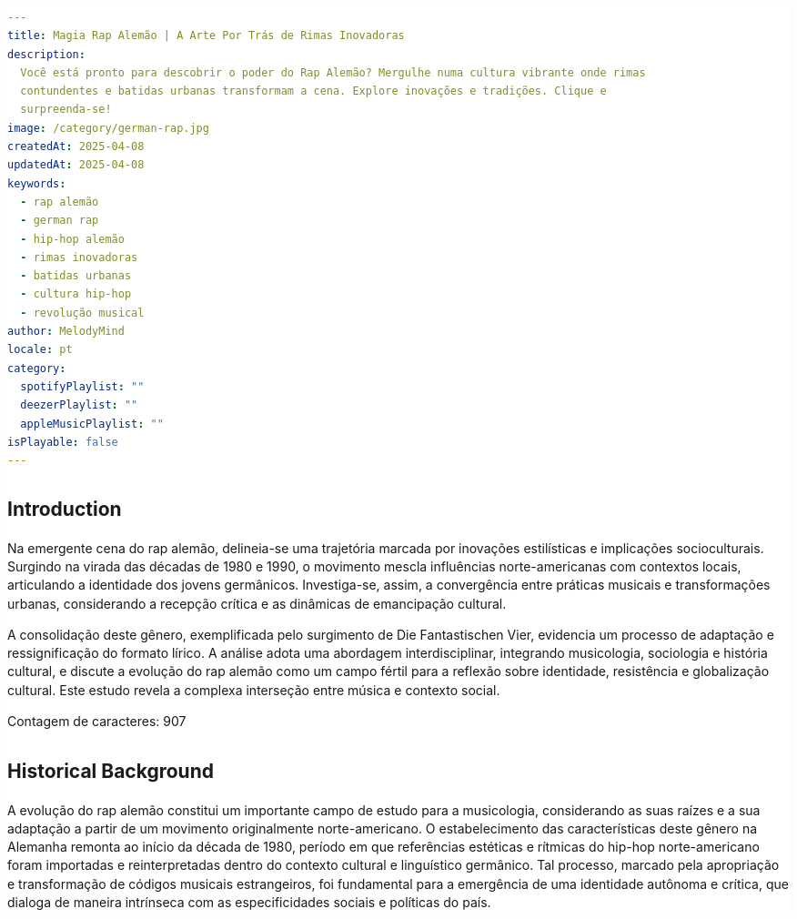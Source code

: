 ```yaml
---
title: Magia Rap Alemão | A Arte Por Trás de Rimas Inovadoras
description:
  Você está pronto para descobrir o poder do Rap Alemão? Mergulhe numa cultura vibrante onde rimas
  contundentes e batidas urbanas transformam a cena. Explore inovações e tradições. Clique e
  surpreenda-se!
image: /category/german-rap.jpg
createdAt: 2025-04-08
updatedAt: 2025-04-08
keywords:
  - rap alemão
  - german rap
  - hip-hop alemão
  - rimas inovadoras
  - batidas urbanas
  - cultura hip-hop
  - revolução musical
author: MelodyMind
locale: pt
category:
  spotifyPlaylist: ""
  deezerPlaylist: ""
  appleMusicPlaylist: ""
isPlayable: false
---
```


## Introduction

Na emergente cena do rap alemão, delineia-se uma trajetória marcada por inovações estilísticas e
implicações socioculturais. Surgindo na virada das décadas de 1980 e 1990, o movimento mescla
influências norte-americanas com contextos locais, articulando a identidade dos jovens germânicos.
Investiga-se, assim, a convergência entre práticas musicais e transformações urbanas, considerando a
recepção crítica e as dinâmicas de emancipação cultural.

A consolidação deste gênero, exemplificada pelo surgimento de Die Fantastischen Vier, evidencia um
processo de adaptação e ressignificação do formato lírico. A análise adota uma abordagem
interdisciplinar, integrando musicologia, sociologia e história cultural, e discute a evolução do
rap alemão como um campo fértil para a reflexão sobre identidade, resistência e globalização
cultural. Este estudo revela a complexa interseção entre música e contexto social.

Contagem de caracteres: 907

## Historical Background

A evolução do rap alemão constitui um importante campo de estudo para a musicologia, considerando as
suas raízes e a sua adaptação a partir de um movimento originalmente norte-americano. O
estabelecimento das características deste gênero na Alemanha remonta ao início da década de 1980,
período em que referências estéticas e rítmicas do hip-hop norte-americano foram importadas e
reinterpretadas dentro do contexto cultural e linguístico germânico. Tal processo, marcado pela
apropriação e transformação de códigos musicais estrangeiros, foi fundamental para a emergência de
uma identidade autônoma e crítica, que dialoga de maneira intrínseca com as especificidades sociais
e políticas do país.
